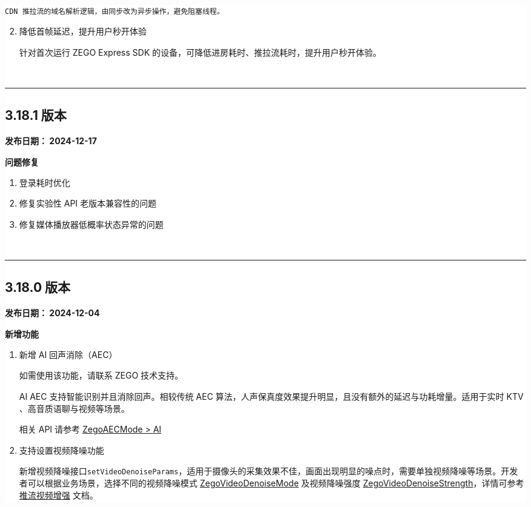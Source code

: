     CDN 推拉流的域名解析逻辑，由同步改为异步操作，避免阻塞线程。

2. 降低首帧延迟，提升用户秒开体验

    针对首次运行 ZEGO Express SDK 的设备，可降低进房耗时、推拉流耗时，提升用户秒开体验。


    <br />
---

<a name="3.18.1"></a>

## 3.18.1 版本 <a id="3.18.1"></a>

**发布日期： 2024-12-17**


**问题修复**

1. 登录耗时优化

2. 修复实验性 API 老版本兼容性的问题

3. 修复媒体播放器低概率状态异常的问题


    <br />
---

## 3.18.0 版本 <a id="3.18.0"></a>

**发布日期： 2024-12-04**


**新增功能**

1. 新增 AI 回声消除（AEC）

    <Warning title="注意">


    如需使用该功能，请联系 ZEGO 技术支持。


    </Warning>



    AI AEC 支持智能识别并且消除回声。相较传统 AEC 算法，人声保真度效果提升明显，且没有额外的延迟与功耗增量。适用于实时 KTV 、高音质语聊与视频等场景。

    相关 API 请参考 [ZegoAECMode > AI](https://doc-zh.zego.im/unique-api/express-video-sdk/zh/dart_flutter/file-___Users_zego_ci_workspace_workspace_rtc_utils_publish_express_api_documents_projects_flutter_lib_src_zego_express_defines/ZegoAECMode.html#AI)

2. 支持设置视频降噪功能

    新增视频降噪接口`setVideoDenoiseParams`，适用于摄像头的采集效果不佳，画面出现明显的噪点时，需要单独视频降噪等场景。开发者可以根据业务场景，选择不同的视频降噪模式 [ZegoVideoDenoiseMode](https://doc-zh.zego.im/unique-api/express-video-sdk/zh/dart_flutter/file-___Users_zego_ci_workspace_workspace_rtc_utils_publish_express_api_documents_projects_flutter_lib_src_zego_express_defines/ZegoVideoDenoiseMode.html) 及视频降噪强度 [ZegoVideoDenoiseStrength](https://doc-zh.zego.im/unique-api/express-video-sdk/zh/dart_flutter/file-___Users_zego_ci_workspace_workspace_rtc_utils_publish_express_api_documents_projects_flutter_lib_src_zego_express_defines/ZegoVideoDenoiseStrength.html)，详情可参考 [推流视频增强](https://doc-zh.zego.im/article/18929) 文档。
